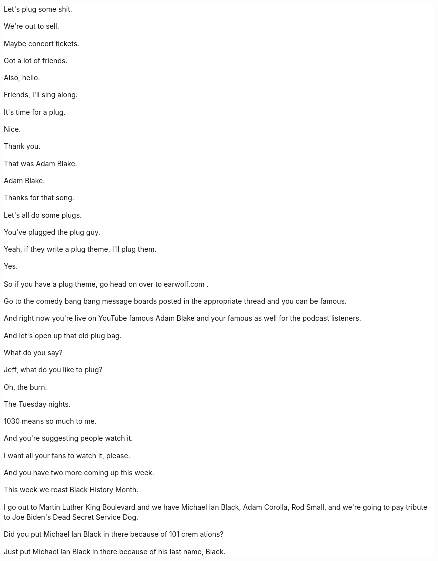 Let's plug some shit.

We're out to sell.

Maybe concert tickets.

Got a lot of friends.

Also, hello.

Friends, I'll sing along.

It's time for a plug.

Nice.

Thank you.

That was Adam Blake.

Adam Blake.

Thanks for that song.

Let's all do some plugs.

You've plugged the plug guy.

Yeah, if they write a plug theme, I'll plug them.

Yes.

So if you have a plug theme, go head on over to earwolf.com .

Go to the comedy bang bang message boards posted in the appropriate thread and you can be famous.

And right now you're live on YouTube famous Adam Blake and your famous as well for the podcast listeners.

And let's open up that old plug bag.

What do you say?

Jeff, what do you like to plug?

Oh, the burn.

The Tuesday nights.

1030 means so much to me.

And you're suggesting people watch it.

I want all your fans to watch it, please.

And you have two more coming up this week.

This week we roast Black History Month.

I go out to Martin Luther King Boulevard and we have Michael Ian Black, Adam Corolla, Rod Small, and we're going to pay tribute to Joe Biden's Dead Secret Service Dog.

Did you put Michael Ian Black in there because of 101 crem ations?

Just put Michael Ian Black in there because of his last name, Black.
